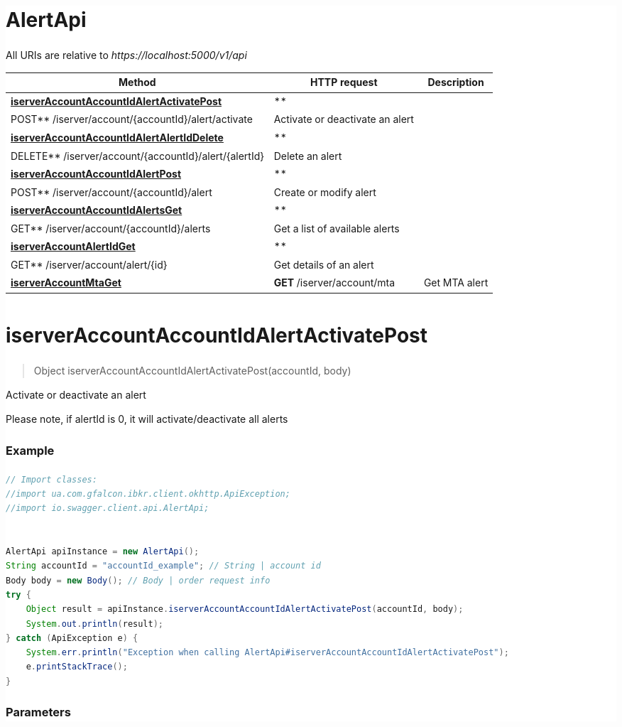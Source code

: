 # AlertApi

All URIs are relative to *https://localhost:5000/v1/api*

Method | HTTP request | Description
------------- | ------------- | -------------
[**iserverAccountAccountIdAlertActivatePost**](AlertApi.md#iserverAccountAccountIdAlertActivatePost) | **
POST** /iserver/account/{accountId}/alert/activate | Activate or deactivate an alert
[**iserverAccountAccountIdAlertAlertIdDelete**](AlertApi.md#iserverAccountAccountIdAlertAlertIdDelete) | **
DELETE** /iserver/account/{accountId}/alert/{alertId} | Delete an alert
[**iserverAccountAccountIdAlertPost**](AlertApi.md#iserverAccountAccountIdAlertPost) | **
POST** /iserver/account/{accountId}/alert | Create or modify alert
[**iserverAccountAccountIdAlertsGet**](AlertApi.md#iserverAccountAccountIdAlertsGet) | **
GET** /iserver/account/{accountId}/alerts | Get a list of available alerts
[**iserverAccountAlertIdGet**](AlertApi.md#iserverAccountAlertIdGet) | **
GET** /iserver/account/alert/{id} | Get details of an alert
[**iserverAccountMtaGet**](AlertApi.md#iserverAccountMtaGet) | **GET** /iserver/account/mta | Get MTA alert

<a name="iserverAccountAccountIdAlertActivatePost"></a>

# **iserverAccountAccountIdAlertActivatePost**

> Object iserverAccountAccountIdAlertActivatePost(accountId, body)

Activate or deactivate an alert

Please note, if alertId is 0, it will activate/deactivate all alerts

### Example

```java
// Import classes:
//import ua.com.gfalcon.ibkr.client.okhttp.ApiException;
//import io.swagger.client.api.AlertApi;


AlertApi apiInstance = new AlertApi();
String accountId = "accountId_example"; // String | account id
Body body = new Body(); // Body | order request info
try {
    Object result = apiInstance.iserverAccountAccountIdAlertActivatePost(accountId, body);
    System.out.println(result);
} catch (ApiException e) {
    System.err.println("Exception when calling AlertApi#iserverAccountAccountIdAlertActivatePost");
    e.printStackTrace();
}
```

### Parameters
